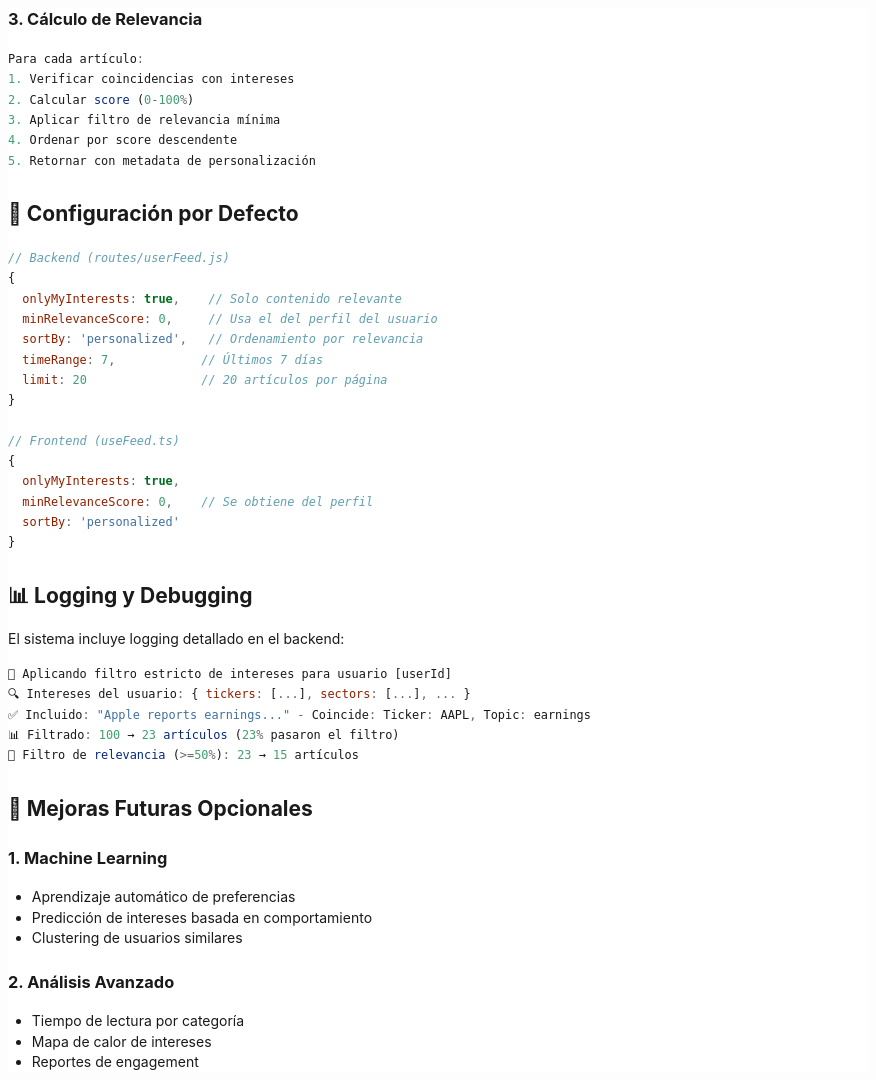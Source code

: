 ### 3. Cálculo de Relevancia
```javascript
Para cada artículo:
1. Verificar coincidencias con intereses
2. Calcular score (0-100%)
3. Aplicar filtro de relevancia mínima
4. Ordenar por score descendente
5. Retornar con metadata de personalización
```

## 🔧 Configuración por Defecto

```javascript
// Backend (routes/userFeed.js)
{
  onlyMyInterests: true,    // Solo contenido relevante
  minRelevanceScore: 0,     // Usa el del perfil del usuario
  sortBy: 'personalized',   // Ordenamiento por relevancia
  timeRange: 7,            // Últimos 7 días
  limit: 20                // 20 artículos por página
}

// Frontend (useFeed.ts)
{
  onlyMyInterests: true,
  minRelevanceScore: 0,    // Se obtiene del perfil
  sortBy: 'personalized'
}
```

## 📊 Logging y Debugging

El sistema incluye logging detallado en el backend:

```javascript
🎯 Aplicando filtro estricto de intereses para usuario [userId]
🔍 Intereses del usuario: { tickers: [...], sectors: [...], ... }
✅ Incluido: "Apple reports earnings..." - Coincide: Ticker: AAPL, Topic: earnings
📊 Filtrado: 100 → 23 artículos (23% pasaron el filtro)
🌟 Filtro de relevancia (>=50%): 23 → 15 artículos
```

## 🚀 Mejoras Futuras Opcionales

### 1. Machine Learning
- Aprendizaje automático de preferencias
- Predicción de intereses basada en comportamiento
- Clustering de usuarios similares

### 2. Análisis Avanzado
- Tiempo de lectura por categoría
- Mapa de calor de intereses
- Reportes de engagement
